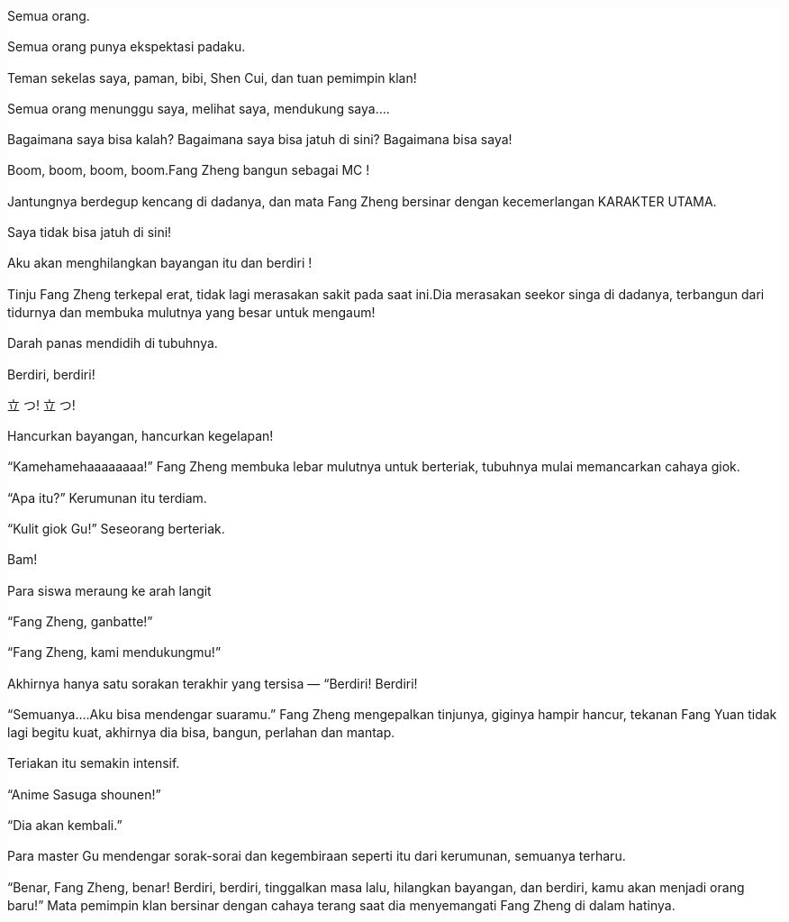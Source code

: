 Semua orang.

Semua orang punya ekspektasi padaku.

Teman sekelas saya, paman, bibi, Shen Cui, dan tuan pemimpin klan!



Semua orang menunggu saya, melihat saya, mendukung saya….

Bagaimana saya bisa kalah? Bagaimana saya bisa jatuh di sini? Bagaimana bisa saya!

Boom, boom, boom, boom.Fang Zheng bangun sebagai MC !

Jantungnya berdegup kencang di dadanya, dan mata Fang Zheng bersinar dengan kecemerlangan KARAKTER UTAMA.

Saya tidak bisa jatuh di sini!

Aku akan menghilangkan bayangan itu dan berdiri !

Tinju Fang Zheng terkepal erat, tidak lagi merasakan sakit pada saat ini.Dia merasakan seekor singa di dadanya, terbangun dari tidurnya dan membuka mulutnya yang besar untuk mengaum!

Darah panas mendidih di tubuhnya.

Berdiri, berdiri!

立 つ! 立 つ!

Hancurkan bayangan, hancurkan kegelapan!

“Kamehamehaaaaaaaa!” Fang Zheng membuka lebar mulutnya untuk berteriak, tubuhnya mulai memancarkan cahaya giok.

“Apa itu?” Kerumunan itu terdiam.

“Kulit giok Gu!” Seseorang berteriak.

Bam!

Para siswa meraung ke arah langit

“Fang Zheng, ganbatte!”

“Fang Zheng, kami mendukungmu!”

Akhirnya hanya satu sorakan terakhir yang tersisa — “Berdiri! Berdiri!

“Semuanya….Aku bisa mendengar suaramu.” Fang Zheng mengepalkan tinjunya, giginya hampir hancur, tekanan Fang Yuan tidak lagi begitu kuat, akhirnya dia bisa, bangun, perlahan dan mantap.

Teriakan itu semakin intensif.

“Anime Sasuga shounen!”

“Dia akan kembali.”



Para master Gu mendengar sorak-sorai dan kegembiraan seperti itu dari kerumunan, semuanya terharu.

“Benar, Fang Zheng, benar! Berdiri, berdiri, tinggalkan masa lalu, hilangkan bayangan, dan berdiri, kamu akan menjadi orang baru!” Mata pemimpin klan bersinar dengan cahaya terang saat dia menyemangati Fang Zheng di dalam hatinya.
